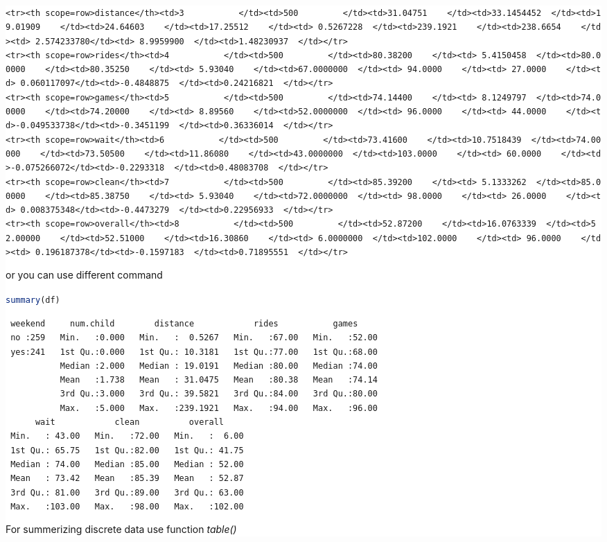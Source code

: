 	<tr><th scope=row>distance</th><td>3           </td><td>500         </td><td>31.04751    </td><td>33.1454452  </td><td>19.01909    </td><td>24.64603    </td><td>17.25512    </td><td> 0.5267228  </td><td>239.1921    </td><td>238.6654    </td><td> 2.574233780</td><td> 8.9959900  </td><td>1.48230937  </td></tr>
	<tr><th scope=row>rides</th><td>4           </td><td>500         </td><td>80.38200    </td><td> 5.4150458  </td><td>80.00000    </td><td>80.35250    </td><td> 5.93040    </td><td>67.0000000  </td><td> 94.0000    </td><td> 27.0000    </td><td> 0.060117097</td><td>-0.4848875  </td><td>0.24216821  </td></tr>
	<tr><th scope=row>games</th><td>5           </td><td>500         </td><td>74.14400    </td><td> 8.1249797  </td><td>74.00000    </td><td>74.20000    </td><td> 8.89560    </td><td>52.0000000  </td><td> 96.0000    </td><td> 44.0000    </td><td>-0.049533738</td><td>-0.3451199  </td><td>0.36336014  </td></tr>
	<tr><th scope=row>wait</th><td>6           </td><td>500         </td><td>73.41600    </td><td>10.7518439  </td><td>74.00000    </td><td>73.50500    </td><td>11.86080    </td><td>43.0000000  </td><td>103.0000    </td><td> 60.0000    </td><td>-0.075266072</td><td>-0.2293318  </td><td>0.48083708  </td></tr>
	<tr><th scope=row>clean</th><td>7           </td><td>500         </td><td>85.39200    </td><td> 5.1333262  </td><td>85.00000    </td><td>85.38750    </td><td> 5.93040    </td><td>72.0000000  </td><td> 98.0000    </td><td> 26.0000    </td><td> 0.008375348</td><td>-0.4473279  </td><td>0.22956933  </td></tr>
	<tr><th scope=row>overall</th><td>8           </td><td>500         </td><td>52.87200    </td><td>16.0763339  </td><td>52.00000    </td><td>52.51000    </td><td>16.30860    </td><td> 6.0000000  </td><td>102.0000    </td><td> 96.0000    </td><td> 0.196187378</td><td>-0.1597183  </td><td>0.71895551  </td></tr>
</tbody>
</table>



or you can use different command


```R
summary(df)
```


     weekend     num.child        distance            rides           games      
     no :259   Min.   :0.000   Min.   :  0.5267   Min.   :67.00   Min.   :52.00  
     yes:241   1st Qu.:0.000   1st Qu.: 10.3181   1st Qu.:77.00   1st Qu.:68.00  
               Median :2.000   Median : 19.0191   Median :80.00   Median :74.00  
               Mean   :1.738   Mean   : 31.0475   Mean   :80.38   Mean   :74.14  
               3rd Qu.:3.000   3rd Qu.: 39.5821   3rd Qu.:84.00   3rd Qu.:80.00  
               Max.   :5.000   Max.   :239.1921   Max.   :94.00   Max.   :96.00  
          wait            clean          overall      
     Min.   : 43.00   Min.   :72.00   Min.   :  6.00  
     1st Qu.: 65.75   1st Qu.:82.00   1st Qu.: 41.75  
     Median : 74.00   Median :85.00   Median : 52.00  
     Mean   : 73.42   Mean   :85.39   Mean   : 52.87  
     3rd Qu.: 81.00   3rd Qu.:89.00   3rd Qu.: 63.00  
     Max.   :103.00   Max.   :98.00   Max.   :102.00  


For summerizing discrete data use function *table()*

